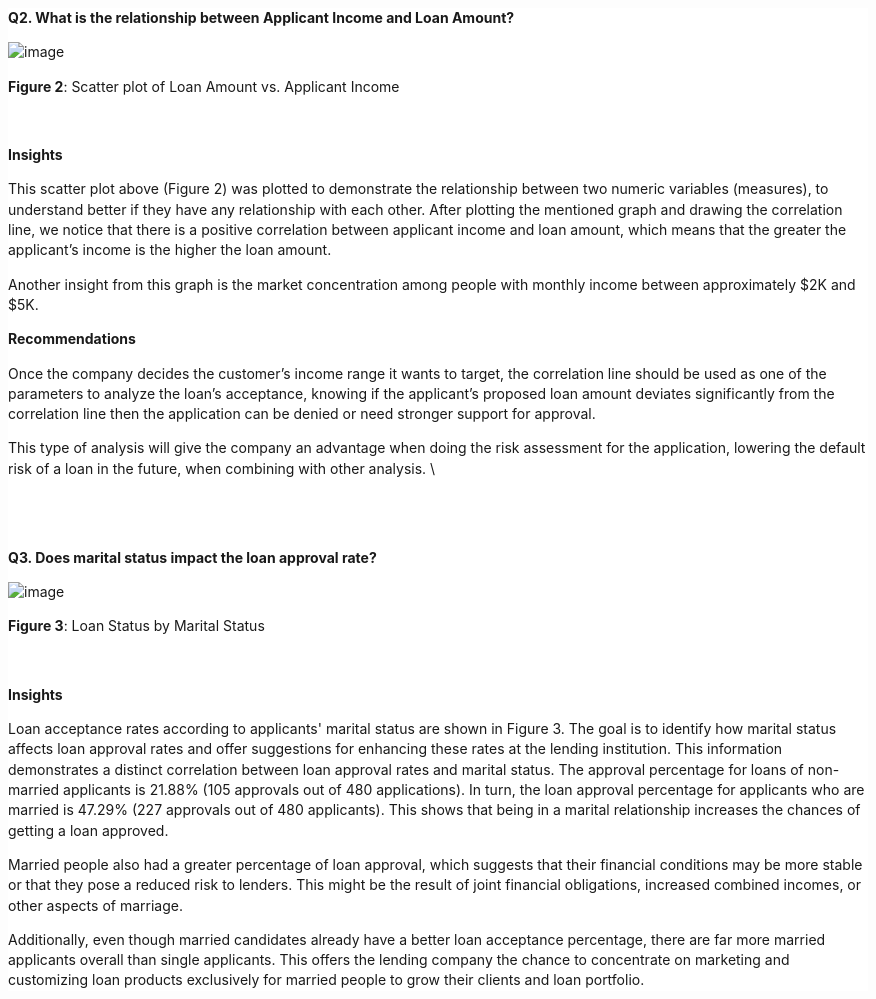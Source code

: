 **Q2. What is the relationship between Applicant Income and Loan Amount?**


![image](https://github.com/rafael-muniz/tableau1/assets/58666861/60dba006-1eb2-4f2d-9b95-70347d532e03)



**Figure 2**: Scatter plot of Loan Amount vs. Applicant Income

<br>

**Insights**

This scatter plot above (Figure 2) was plotted to demonstrate the relationship between two numeric variables (measures), to understand better if they have any relationship with each other. After plotting the mentioned graph and drawing the correlation line, we notice that there is a positive correlation between applicant income and loan amount, which means that the greater the applicant’s income is the higher the loan amount.

Another insight from this graph is the market concentration among people with monthly income between approximately $2K and $5K.

**Recommendations**

Once the company decides the customer’s income range it wants to target, the correlation line should be used as one of the parameters to analyze the loan’s acceptance, knowing if the applicant’s proposed loan amount deviates significantly from the correlation line then the application can be denied or need stronger support for approval.

This type of analysis will give the company an advantage when doing the risk assessment for the application, lowering the default risk of a loan in the future, when combining with other analysis. \

<br><br>

**Q3. Does marital status impact the loan approval rate?**


![image](https://github.com/rafael-muniz/tableau1/assets/58666861/13280548-f243-4b24-9229-62e9d8b5feb2)



**Figure 3**: Loan Status by Marital Status

<br>

**Insights**

Loan acceptance rates according to applicants' marital status are shown in Figure 3. The goal is to identify how marital status affects loan approval rates and offer suggestions for enhancing these rates at the lending institution. This information demonstrates a distinct correlation between loan approval rates and marital status. The approval percentage for loans of non-married applicants is 21.88% (105 approvals out of 480 applications). In turn, the loan approval percentage for applicants who are married is 47.29% (227 approvals out of 480 applicants). This shows that being in a marital relationship increases the chances of getting a loan approved.

Married people also had a greater percentage of loan approval, which suggests that their financial conditions may be more stable or that they pose a reduced risk to lenders. This might be the result of joint financial obligations, increased combined incomes, or other aspects of marriage.

Additionally, even though married candidates already have a better loan acceptance percentage, there are far more married applicants overall than single applicants. This offers the lending company the chance to concentrate on marketing and customizing loan products exclusively for married people to grow their clients and loan portfolio.
